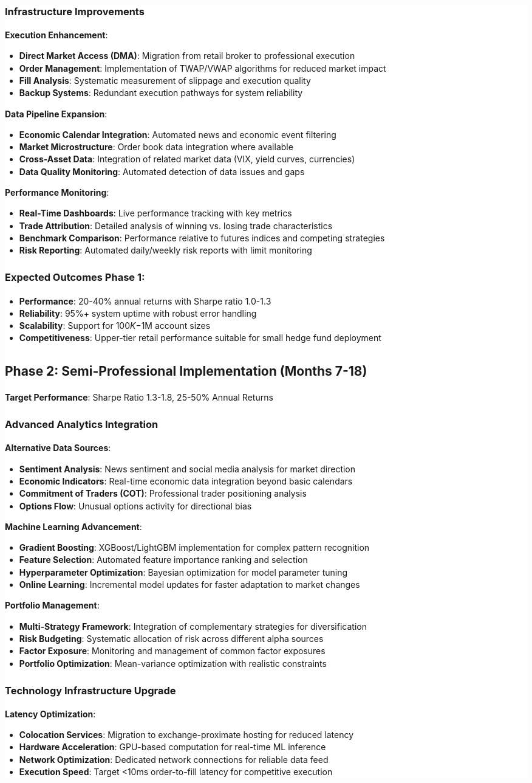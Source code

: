 ### Infrastructure Improvements

**Execution Enhancement**:
- **Direct Market Access (DMA)**: Migration from retail broker to professional execution
- **Order Management**: Implementation of TWAP/VWAP algorithms for reduced market impact
- **Fill Analysis**: Systematic measurement of slippage and execution quality
- **Backup Systems**: Redundant execution pathways for system reliability

**Data Pipeline Expansion**:
- **Economic Calendar Integration**: Automated news and economic event filtering
- **Market Microstructure**: Order book data integration where available
- **Cross-Asset Data**: Integration of related market data (VIX, yield curves, currencies)
- **Data Quality Monitoring**: Automated detection of data issues and gaps

**Performance Monitoring**:
- **Real-Time Dashboards**: Live performance tracking with key metrics
- **Trade Attribution**: Detailed analysis of winning vs. losing trade characteristics
- **Benchmark Comparison**: Performance relative to futures indices and competing strategies
- **Risk Reporting**: Automated daily/weekly risk reports with limit monitoring

### Expected Outcomes Phase 1:
- **Performance**: 20-40% annual returns with Sharpe ratio 1.0-1.3
- **Reliability**: 95%+ system uptime with robust error handling
- **Scalability**: Support for $100K-$1M account sizes
- **Competitiveness**: Upper-tier retail performance suitable for small hedge fund deployment

## Phase 2: Semi-Professional Implementation (Months 7-18)
**Target Performance**: Sharpe Ratio 1.3-1.8, 25-50% Annual Returns

### Advanced Analytics Integration

**Alternative Data Sources**:
- **Sentiment Analysis**: News sentiment and social media analysis for market direction
- **Economic Indicators**: Real-time economic data integration beyond basic calendars
- **Commitment of Traders (COT)**: Professional trader positioning analysis
- **Options Flow**: Unusual options activity for directional bias

**Machine Learning Advancement**:
- **Gradient Boosting**: XGBoost/LightGBM implementation for complex pattern recognition
- **Feature Selection**: Automated feature importance ranking and selection
- **Hyperparameter Optimization**: Bayesian optimization for model parameter tuning
- **Online Learning**: Incremental model updates for faster adaptation to market changes

**Portfolio Management**:
- **Multi-Strategy Framework**: Integration of complementary strategies for diversification
- **Risk Budgeting**: Systematic allocation of risk across different alpha sources
- **Factor Exposure**: Monitoring and management of common factor exposures
- **Portfolio Optimization**: Mean-variance optimization with realistic constraints

### Technology Infrastructure Upgrade

**Latency Optimization**:
- **Colocation Services**: Migration to exchange-proximate hosting for reduced latency
- **Hardware Acceleration**: GPU-based computation for real-time ML inference
- **Network Optimization**: Dedicated network connections for reliable data feed
- **Execution Speed**: Target <10ms order-to-fill latency for competitive execution
